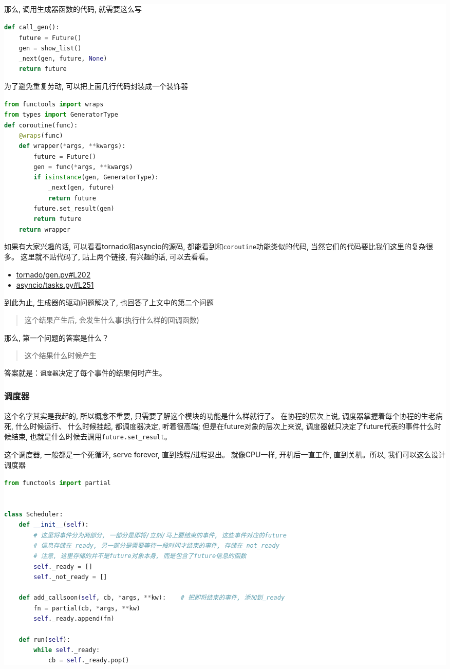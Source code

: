 那么, 调用生成器函数的代码, 就需要这么写

```python
def call_gen():
    future = Future()
    gen = show_list()
    _next(gen, future, None)
    return future
```

为了避免重复劳动, 可以把上面几行代码封装成一个装饰器

```python
from functools import wraps
from types import GeneratorType
def coroutine(func):
    @wraps(func)
    def wrapper(*args, **kwargs):
        future = Future()
        gen = func(*args, **kwargs)
        if isinstance(gen, GeneratorType):
            _next(gen, future)
            return future
        future.set_result(gen)
        return future
    return wrapper
```

如果有大家兴趣的话, 可以看看tornado和asyncio的源码, 都能看到和`coroutine`功能类似的代码, 当然它们的代码要比我们这里的复杂很多。 这里就不贴代码了, 贴上两个链接, 有兴趣的话, 可以去看看。

- [tornado/gen.py#L202](https://github.com/tornadoweb/tornado/blob/master/tornado/gen.py#L202)
- [asyncio/tasks.py#L251](https://github.com/python/cpython/blob/master/Lib/asyncio/tasks.py#L251)

到此为止, 生成器的驱动问题解决了, 也回答了上文中的第二个问题

> 这个结果产生后, 会发生什么事(执行什么样的回调函数)

那么, 第一个问题的答案是什么？

> 这个结果什么时候产生

答案就是：`调度器`决定了每个事件的结果何时产生。

### 调度器

这个名字其实是我起的, 所以概念不重要, 只需要了解这个模块的功能是什么样就行了。 在协程的层次上说, 调度器掌握着每个协程的生老病死, 什么时候运行、 什么时候挂起, 都调度器决定, 听着很高端; 但是在future对象的层次上来说, 调度器就只决定了future代表的事件什么时候结束, 也就是什么时候去调用`future.set_result`。

这个调度器, 一般都是一个死循环, serve forever, 直到线程/进程退出。 就像CPU一样, 开机后一直工作, 直到关机。所以, 我们可以这么设计调度器

```python
from functools import partial


class Scheduler:
    def __init__(self):
        # 这里将事件分为两部分, 一部分是即将/立刻/马上要结束的事件, 这些事件对应的future
        # 信息存储在_ready, 另一部分是需要等待一段时间才结束的事件, 存储在_not_ready
        # 注意, 这里存储的并不是future对象本身, 而是包含了future信息的函数
        self._ready = []
        self._not_ready = []

    def add_callsoon(self, cb, *args, **kw):    # 把即将结束的事件, 添加到_ready
        fn = partial(cb, *args, **kw)
        self._ready.append(fn)

    def run(self):
        while self._ready:
            cb = self._ready.pop()
```